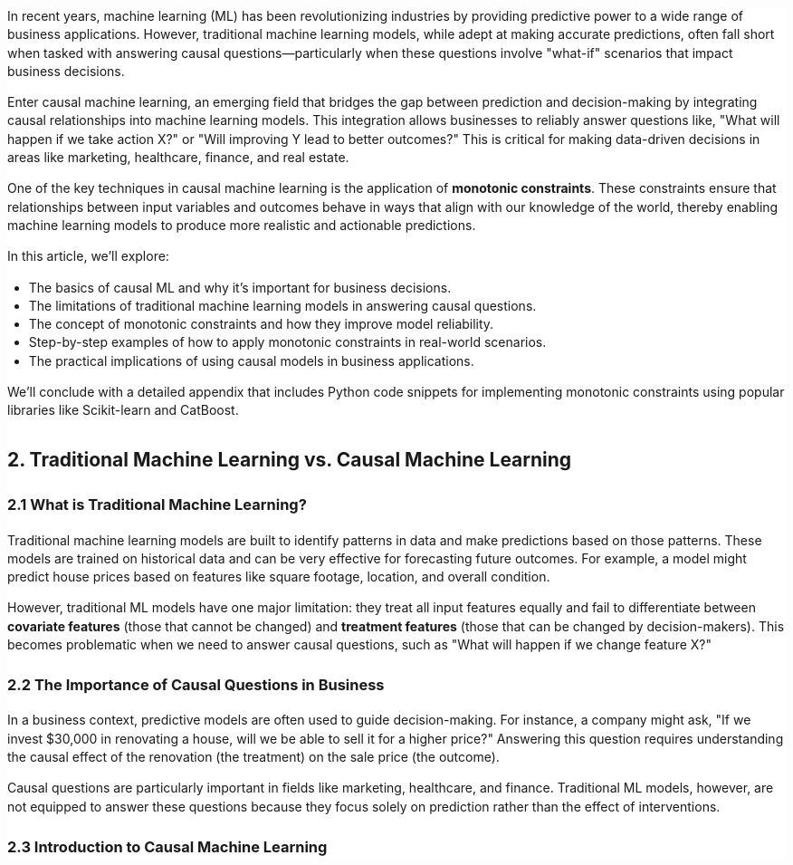 In recent years, machine learning (ML) has been revolutionizing industries by providing predictive power to a wide range of business applications. However, traditional machine learning models, while adept at making accurate predictions, often fall short when tasked with answering causal questions—particularly when these questions involve "what-if" scenarios that impact business decisions.

Enter causal machine learning, an emerging field that bridges the gap between prediction and decision-making by integrating causal relationships into machine learning models. This integration allows businesses to reliably answer questions like, "What will happen if we take action X?" or "Will improving Y lead to better outcomes?" This is critical for making data-driven decisions in areas like marketing, healthcare, finance, and real estate.

One of the key techniques in causal machine learning is the application of **monotonic constraints**. These constraints ensure that relationships between input variables and outcomes behave in ways that align with our knowledge of the world, thereby enabling machine learning models to produce more realistic and actionable predictions.

In this article, we’ll explore:

- The basics of causal ML and why it’s important for business decisions.
- The limitations of traditional machine learning models in answering causal questions.
- The concept of monotonic constraints and how they improve model reliability.
- Step-by-step examples of how to apply monotonic constraints in real-world scenarios.
- The practical implications of using causal models in business applications.

We’ll conclude with a detailed appendix that includes Python code snippets for implementing monotonic constraints using popular libraries like Scikit-learn and CatBoost.

## 2. Traditional Machine Learning vs. Causal Machine Learning

### 2.1 What is Traditional Machine Learning?

Traditional machine learning models are built to identify patterns in data and make predictions based on those patterns. These models are trained on historical data and can be very effective for forecasting future outcomes. For example, a model might predict house prices based on features like square footage, location, and overall condition.

However, traditional ML models have one major limitation: they treat all input features equally and fail to differentiate between **covariate features** (those that cannot be changed) and **treatment features** (those that can be changed by decision-makers). This becomes problematic when we need to answer causal questions, such as "What will happen if we change feature X?"

### 2.2 The Importance of Causal Questions in Business

In a business context, predictive models are often used to guide decision-making. For instance, a company might ask, "If we invest $30,000 in renovating a house, will we be able to sell it for a higher price?" Answering this question requires understanding the causal effect of the renovation (the treatment) on the sale price (the outcome).

Causal questions are particularly important in fields like marketing, healthcare, and finance. Traditional ML models, however, are not equipped to answer these questions because they focus solely on prediction rather than the effect of interventions.

### 2.3 Introduction to Causal Machine Learning
